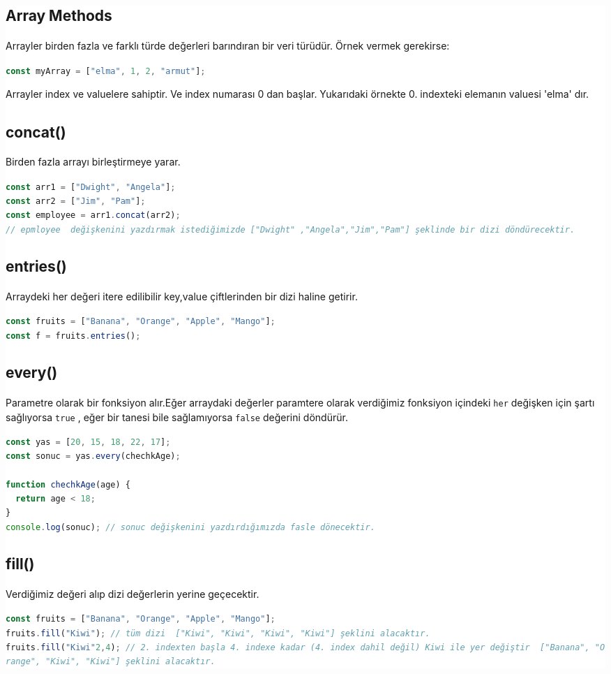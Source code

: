 
## Array Methods

Arrayler birden fazla ve farklı türde değerleri barındıran bir veri türüdür.
Örnek vermek gerekirse:

```javascript
const myArray = ["elma", 1, 2, "armut"];
```

Arrayler index ve valuelere sahiptir. Ve index numarası 0 dan başlar. Yukarıdaki örnekte 0. indexteki elemanın valuesi 'elma' dır.

## concat()

Birden fazla arrayı birleştirmeye yarar.

```javascript
const arr1 = ["Dwight", "Angela"];
const arr2 = ["Jim", "Pam"];
const employee = arr1.concat(arr2);
// epmloyee  değişkenini yazdırmak istediğimizde ["Dwight" ,"Angela","Jim","Pam"] şeklinde bir dizi döndürecektir.
```

## entries()

Arraydeki her değeri itere edilibilir key,value çiftlerinden bir dizi haline getirir.

```javascript
const fruits = ["Banana", "Orange", "Apple", "Mango"];
const f = fruits.entries();
```

## every()

Parametre olarak bir fonksiyon alır.Eğer arraydaki değerler paramtere olarak verdiğimiz fonksiyon içindeki ```her``` değişken için şartı sağlıyorsa `true` , eğer bir tanesi bile sağlamıyorsa `false` değerini döndürür.

```javascript
const yas = [20, 15, 18, 22, 17];
const sonuc = yas.every(chechkAge);

function chechkAge(age) {
  return age < 18;
}
console.log(sonuc); // sonuc değişkenini yazdırdığımızda fasle dönecektir.
```

## fill()
Verdiğimiz değeri alıp dizi değerlerin yerine geçecektir.

```javascript
const fruits = ["Banana", "Orange", "Apple", "Mango"];
fruits.fill("Kiwi"); // tüm dizi  ["Kiwi", "Kiwi", "Kiwi", "Kiwi"] şeklini alacaktır.
fruits.fill("Kiwi"2,4); // 2. indexten başla 4. indexe kadar (4. index dahil değil) Kiwi ile yer değiştir  ["Banana", "Orange", "Kiwi", "Kiwi"] şeklini alacaktır.

```
